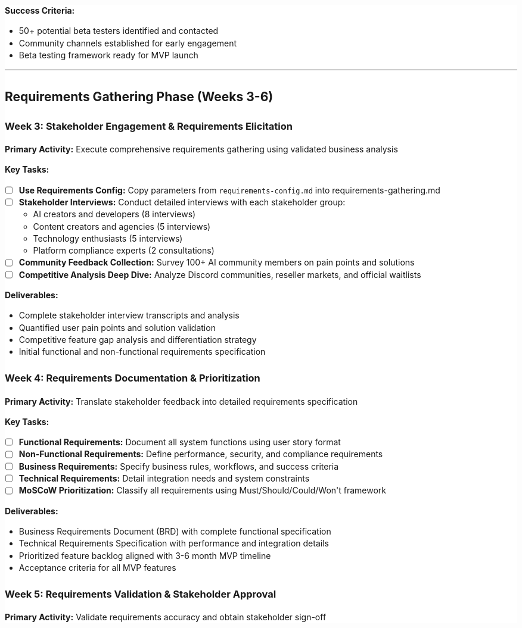 **Success Criteria:**
- 50+ potential beta testers identified and contacted
- Community channels established for early engagement
- Beta testing framework ready for MVP launch

---

## Requirements Gathering Phase (Weeks 3-6)

### Week 3: Stakeholder Engagement & Requirements Elicitation
**Primary Activity:** Execute comprehensive requirements gathering using validated business analysis

**Key Tasks:**
- [ ] **Use Requirements Config:** Copy parameters from `requirements-config.md` into requirements-gathering.md
- [ ] **Stakeholder Interviews:** Conduct detailed interviews with each stakeholder group:
  - AI creators and developers (8 interviews)
  - Content creators and agencies (5 interviews)  
  - Technology enthusiasts (5 interviews)
  - Platform compliance experts (2 consultations)
- [ ] **Community Feedback Collection:** Survey 100+ AI community members on pain points and solutions
- [ ] **Competitive Analysis Deep Dive:** Analyze Discord communities, reseller markets, and official waitlists

**Deliverables:**
- Complete stakeholder interview transcripts and analysis
- Quantified user pain points and solution validation
- Competitive feature gap analysis and differentiation strategy
- Initial functional and non-functional requirements specification

### Week 4: Requirements Documentation & Prioritization
**Primary Activity:** Translate stakeholder feedback into detailed requirements specification

**Key Tasks:**
- [ ] **Functional Requirements:** Document all system functions using user story format
- [ ] **Non-Functional Requirements:** Define performance, security, and compliance requirements
- [ ] **Business Requirements:** Specify business rules, workflows, and success criteria
- [ ] **Technical Requirements:** Detail integration needs and system constraints
- [ ] **MoSCoW Prioritization:** Classify all requirements using Must/Should/Could/Won't framework

**Deliverables:**
- Business Requirements Document (BRD) with complete functional specification
- Technical Requirements Specification with performance and integration details
- Prioritized feature backlog aligned with 3-6 month MVP timeline
- Acceptance criteria for all MVP features

### Week 5: Requirements Validation & Stakeholder Approval
**Primary Activity:** Validate requirements accuracy and obtain stakeholder sign-off
